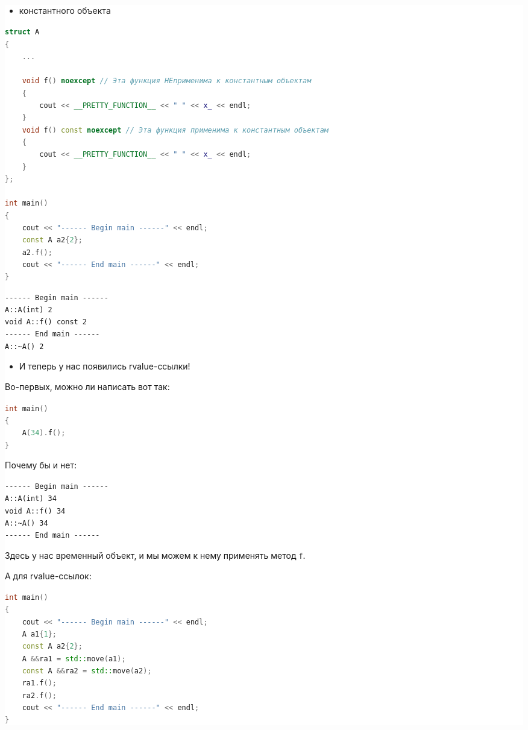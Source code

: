 - константного объекта
```cpp
struct A
{
    ...

    void f() noexcept // Эта функция НЕприменима к константным объектам
    {
        cout << __PRETTY_FUNCTION__ << " " << x_ << endl;
    }
    void f() const noexcept // Эта функция применима к константным объектам
    {
        cout << __PRETTY_FUNCTION__ << " " << x_ << endl;
    }
};

int main()
{
    cout << "------ Begin main ------" << endl;
    const A a2{2};
    a2.f();
    cout << "------ End main ------" << endl;
}
```
```
------ Begin main ------
A::A(int) 2
void A::f() const 2
------ End main ------
A::~A() 2
```

- И теперь у нас появились rvalue-ссылки! 
 
Во-первых, можно ли написать вот так:

```cpp
int main()
{
    A(34).f();
}
```
Почему бы и нет:
```
------ Begin main ------
A::A(int) 34
void A::f() 34
A::~A() 34
------ End main ------
```
Здесь у нас временный объект, и мы можем к нему применять метод `f`.  

А для rvalue-ссылок:
```cpp
int main()
{
    cout << "------ Begin main ------" << endl;
    A a1{1};
    const A a2{2};
    A &&ra1 = std::move(a1); 
    const A &&ra2 = std::move(a2);
    ra1.f();
    ra2.f();
    cout << "------ End main ------" << endl;
}
```
